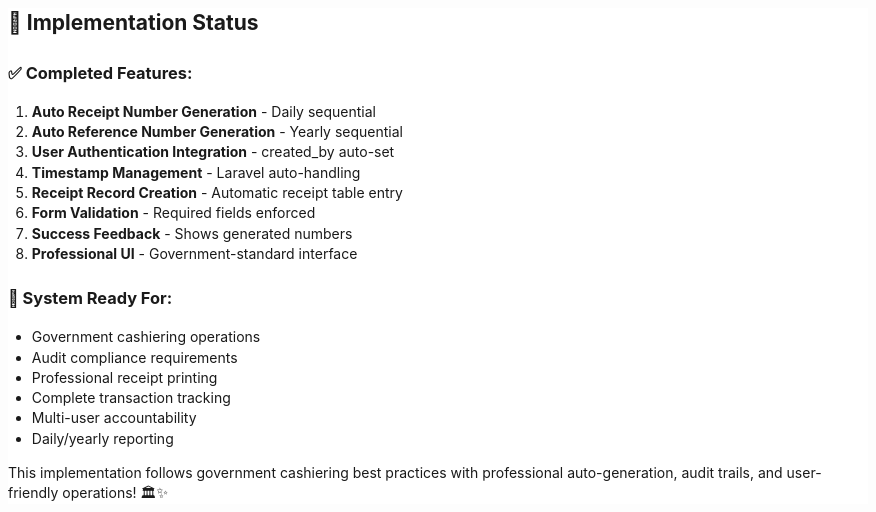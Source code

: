 ## 🚀 **Implementation Status**

### **✅ Completed Features:**
1. **Auto Receipt Number Generation** - Daily sequential
2. **Auto Reference Number Generation** - Yearly sequential  
3. **User Authentication Integration** - created_by auto-set
4. **Timestamp Management** - Laravel auto-handling
5. **Receipt Record Creation** - Automatic receipt table entry
6. **Form Validation** - Required fields enforced
7. **Success Feedback** - Shows generated numbers
8. **Professional UI** - Government-standard interface

### **🎯 System Ready For:**
- Government cashiering operations
- Audit compliance requirements
- Professional receipt printing
- Complete transaction tracking
- Multi-user accountability
- Daily/yearly reporting

This implementation follows government cashiering best practices with professional auto-generation, audit trails, and user-friendly operations! 🏛️✨
